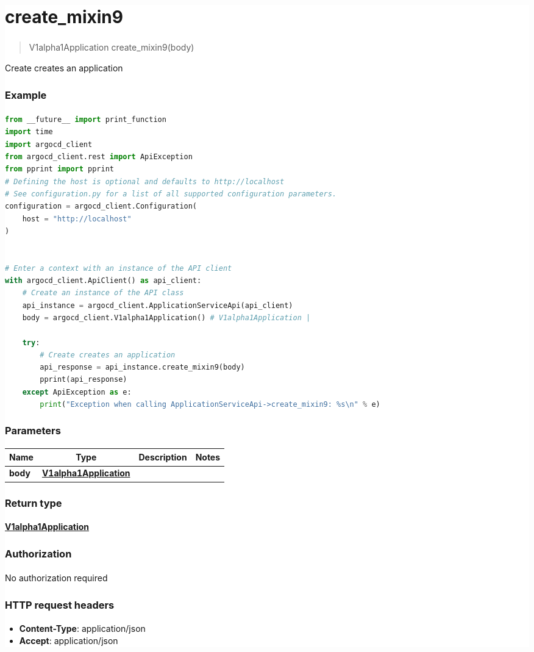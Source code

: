 
# **create_mixin9**
> V1alpha1Application create_mixin9(body)

Create creates an application

### Example

```python
from __future__ import print_function
import time
import argocd_client
from argocd_client.rest import ApiException
from pprint import pprint
# Defining the host is optional and defaults to http://localhost
# See configuration.py for a list of all supported configuration parameters.
configuration = argocd_client.Configuration(
    host = "http://localhost"
)


# Enter a context with an instance of the API client
with argocd_client.ApiClient() as api_client:
    # Create an instance of the API class
    api_instance = argocd_client.ApplicationServiceApi(api_client)
    body = argocd_client.V1alpha1Application() # V1alpha1Application | 

    try:
        # Create creates an application
        api_response = api_instance.create_mixin9(body)
        pprint(api_response)
    except ApiException as e:
        print("Exception when calling ApplicationServiceApi->create_mixin9: %s\n" % e)
```

### Parameters

Name | Type | Description  | Notes
------------- | ------------- | ------------- | -------------
 **body** | [**V1alpha1Application**](V1alpha1Application.md)|  | 

### Return type

[**V1alpha1Application**](V1alpha1Application.md)

### Authorization

No authorization required

### HTTP request headers

 - **Content-Type**: application/json
 - **Accept**: application/json
